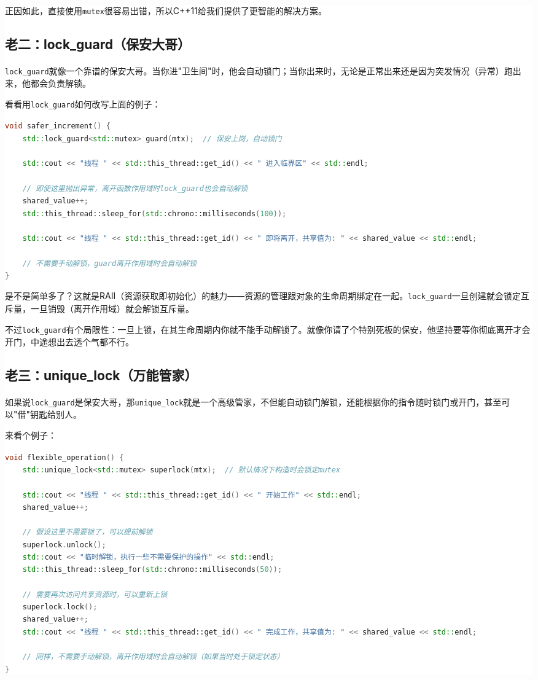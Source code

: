 正因如此，直接使用`mutex`很容易出错，所以C++11给我们提供了更智能的解决方案。

## 老二：lock_guard（保安大哥）
`lock_guard`就像一个靠谱的保安大哥。当你进"卫生间"时，他会自动锁门；当你出来时，无论是正常出来还是因为突发情况（异常）跑出来，他都会负责解锁。

看看用`lock_guard`如何改写上面的例子：

```cpp
void safer_increment() {
    std::lock_guard<std::mutex> guard(mtx);  // 保安上岗，自动锁门
    
    std::cout << "线程 " << std::this_thread::get_id() << " 进入临界区" << std::endl;
    
    // 即使这里抛出异常，离开函数作用域时lock_guard也会自动解锁
    shared_value++;
    std::this_thread::sleep_for(std::chrono::milliseconds(100));
    
    std::cout << "线程 " << std::this_thread::get_id() << " 即将离开，共享值为: " << shared_value << std::endl;
    
    // 不需要手动解锁，guard离开作用域时会自动解锁
}
```

是不是简单多了？这就是RAII（资源获取即初始化）的魅力——资源的管理跟对象的生命周期绑定在一起。`lock_guard`一旦创建就会锁定互斥量，一旦销毁（离开作用域）就会解锁互斥量。

不过`lock_guard`有个局限性：一旦上锁，在其生命周期内你就不能手动解锁了。就像你请了个特别死板的保安，他坚持要等你彻底离开才会开门，中途想出去透个气都不行。

## 老三：unique_lock（万能管家）
如果说`lock_guard`是保安大哥，那`unique_lock`就是一个高级管家，不但能自动锁门解锁，还能根据你的指令随时锁门或开门，甚至可以"借"钥匙给别人。

来看个例子：

```cpp
void flexible_operation() {
    std::unique_lock<std::mutex> superlock(mtx);  // 默认情况下构造时会锁定mutex
    
    std::cout << "线程 " << std::this_thread::get_id() << " 开始工作" << std::endl;
    shared_value++;
    
    // 假设这里不需要锁了，可以提前解锁
    superlock.unlock();
    std::cout << "临时解锁，执行一些不需要保护的操作" << std::endl;
    std::this_thread::sleep_for(std::chrono::milliseconds(50));
    
    // 需要再次访问共享资源时，可以重新上锁
    superlock.lock();
    shared_value++;
    std::cout << "线程 " << std::this_thread::get_id() << " 完成工作，共享值为: " << shared_value << std::endl;
    
    // 同样，不需要手动解锁，离开作用域时会自动解锁（如果当时处于锁定状态）
}
```
